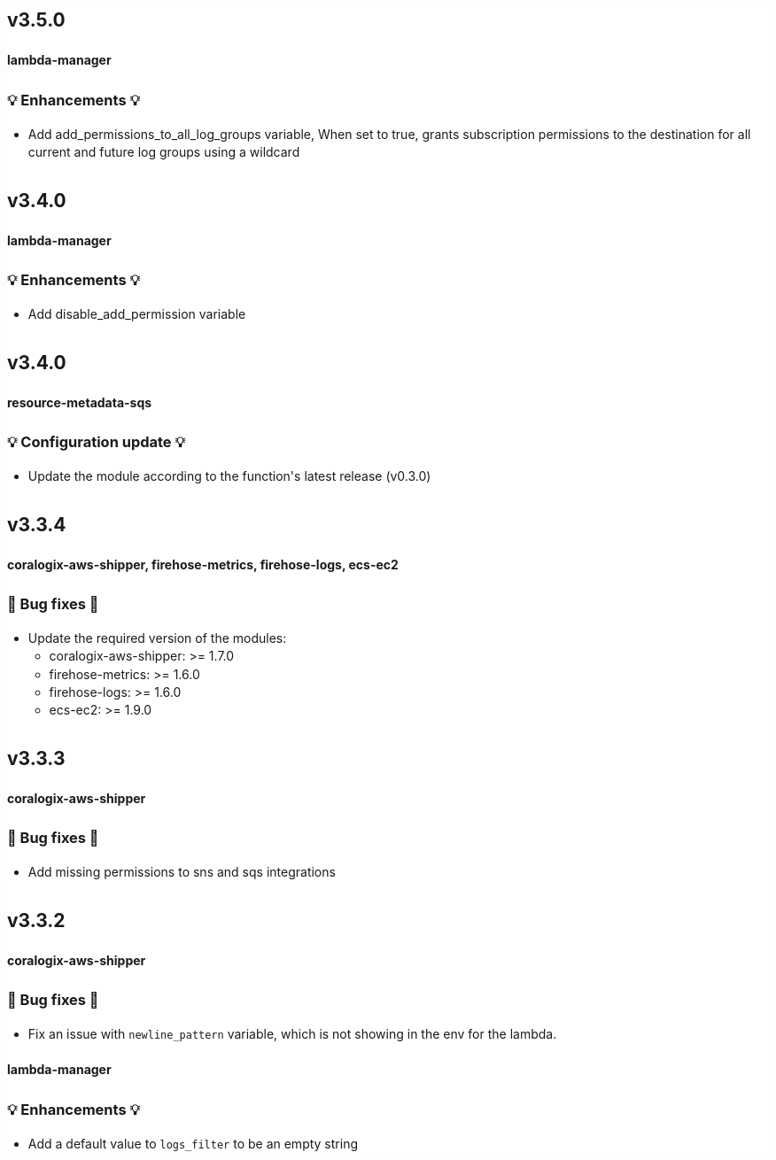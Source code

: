 ## v3.5.0
#### **lambda-manager**
### 💡 Enhancements 💡
- Add add_permissions_to_all_log_groups variable, When set to true, grants subscription permissions to the destination for all current and future log groups using a wildcard

## v3.4.0
#### **lambda-manager**
### 💡 Enhancements 💡
- Add  disable_add_permission variable


## v3.4.0
#### **resource-metadata-sqs**
### 💡 Configuration update 💡
- Update the module according to the function's latest release (v0.3.0)

## v3.3.4
#### **coralogix-aws-shipper**, **firehose-metrics**, **firehose-logs**, **ecs-ec2**
### 🧰 Bug fixes 🧰
- Update the required version of the modules:
  - coralogix-aws-shipper: >= 1.7.0
  - firehose-metrics: >= 1.6.0
  - firehose-logs: >= 1.6.0
  - ecs-ec2: >= 1.9.0

## v3.3.3
#### **coralogix-aws-shipper**
### 🧰 Bug fixes 🧰
- Add missing permissions to sns and sqs integrations

## v3.3.2
#### **coralogix-aws-shipper**
### 🧰 Bug fixes 🧰
- Fix an issue with `newline_pattern` variable, which is not showing in the env for the lambda.
#### **lambda-manager**
### 💡 Enhancements 💡
- Add a default value to `logs_filter` to be an empty string
